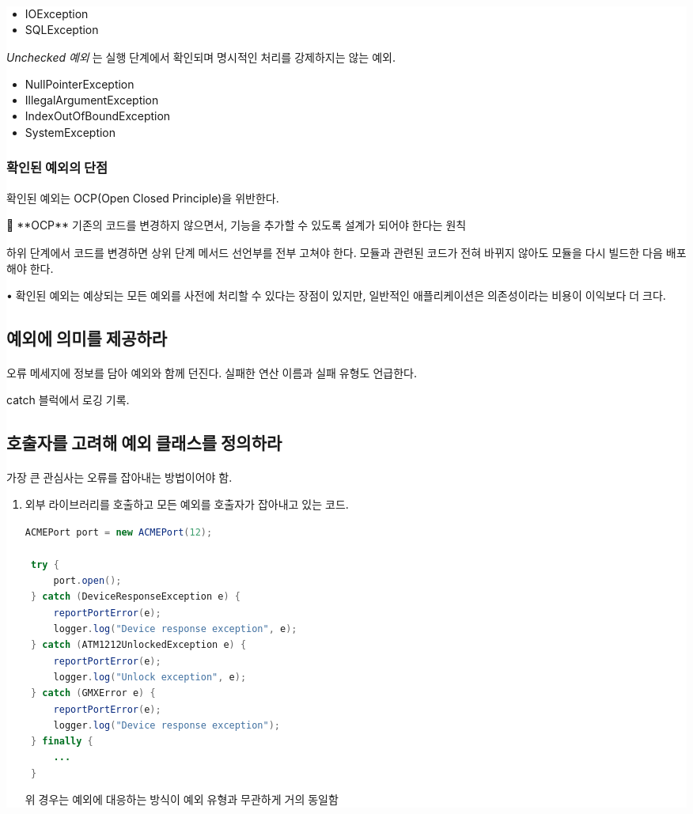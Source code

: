 - IOException
- SQLException

*Unchecked 예외* 는 실행 단계에서 확인되며 명시적인 처리를 강제하지는 않는 예외.

- NullPointerException
- IllegalArgumentException
- IndexOutOfBoundException
- SystemException

### 확인된 예외의 단점

확인된 예외는 OCP(Open Closed Principle)을 위반한다.

<aside>
📎 **OCP**
기존의 코드를 변경하지 않으면서, 기능을 추가할 수 있도록 설계가 되어야 한다는 원칙

</aside>

하위 단계에서 코드를 변경하면 상위 단계 메서드 선언부를 전부 고쳐야 한다. 모듈과 관련된 코드가 전혀 바뀌지 않아도 모듈을 다시 빌드한 다음 배포해야 한다.

• 확인된 예외는 예상되는 모든 예외를 사전에 처리할 수 있다는 장점이 있지만, 일반적인 애플리케이션은 의존성이라는 비용이 이익보다 더 크다.

## 예외에 의미를 제공하라

오류 메세지에 정보를 담아 예외와 함께 던진다. 실패한 연산 이름과 실패 유형도 언급한다.

catch 블럭에서 로깅 기록.

## 호출자를 고려해 예외 클래스를 정의하라

가장 큰 관심사는 오류를 잡아내는 방법이어야 함.

1. 외부 라이브러리를 호출하고 모든 예외를 호출자가 잡아내고 있는 코드.
    
    ```java
    ACMEPort port = new ACMEPort(12);
    
     try {
         port.open();
     } catch (DeviceResponseException e) {
         reportPortError(e);
         logger.log("Device response exception", e);
     } catch (ATM1212UnlockedException e) {
         reportPortError(e);
         logger.log("Unlock exception", e);
     } catch (GMXError e) {
         reportPortError(e);
         logger.log("Device response exception");
     } finally {
         ...
     }
    ```
    
    위 경우는 예외에 대응하는 방식이 예외 유형과 무관하게 거의 동일함
    